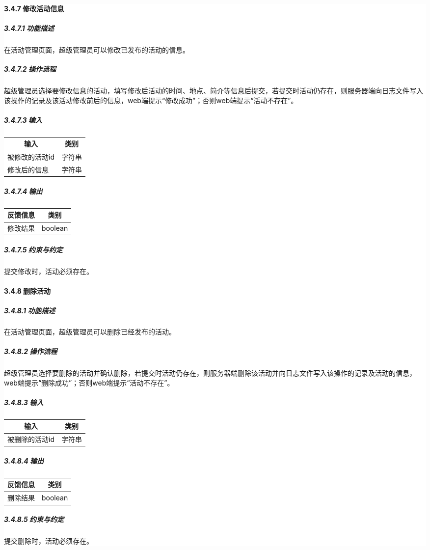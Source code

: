 #### 3.4.7 修改活动信息

##### 3.4.7.1 功能描述

在活动管理页面，超级管理员可以修改已发布的活动的信息。

##### 3.4.7.2 操作流程

超级管理员选择要修改信息的活动，填写修改后活动的时间、地点、简介等信息后提交，若提交时活动仍存在，则服务器端向日志文件写入该操作的记录及该活动修改前后的信息，web端提示“修改成功”；否则web端提示“活动不存在”。

##### 3.4.7.3 输入

| 输入           | 类别   |
| -------------- | ------ |
| 被修改的活动id | 字符串 |
| 修改后的信息   | 字符串 |

##### 3.4.7.4 输出

| 反馈信息 | 类别    |
| -------- | ------- |
| 修改结果 | boolean |

##### 3.4.7.5 约束与约定

提交修改时，活动必须存在。

#### 3.4.8 删除活动

##### 3.4.8.1 功能描述

在活动管理页面，超级管理员可以删除已经发布的活动。

##### 3.4.8.2 操作流程

超级管理员选择要删除的活动并确认删除，若提交时活动仍存在，则服务器端删除该活动并向日志文件写入该操作的记录及活动的信息，web端提示“删除成功”；否则web端提示“活动不存在”。

##### 3.4.8.3 输入

| 输入           | 类别   |
| -------------- | ------ |
| 被删除的活动id | 字符串 |

##### 3.4.8.4 输出

| 反馈信息 | 类别    |
| -------- | ------- |
| 删除结果 | boolean |

##### 3.4.8.5 约束与约定

提交删除时，活动必须存在。
